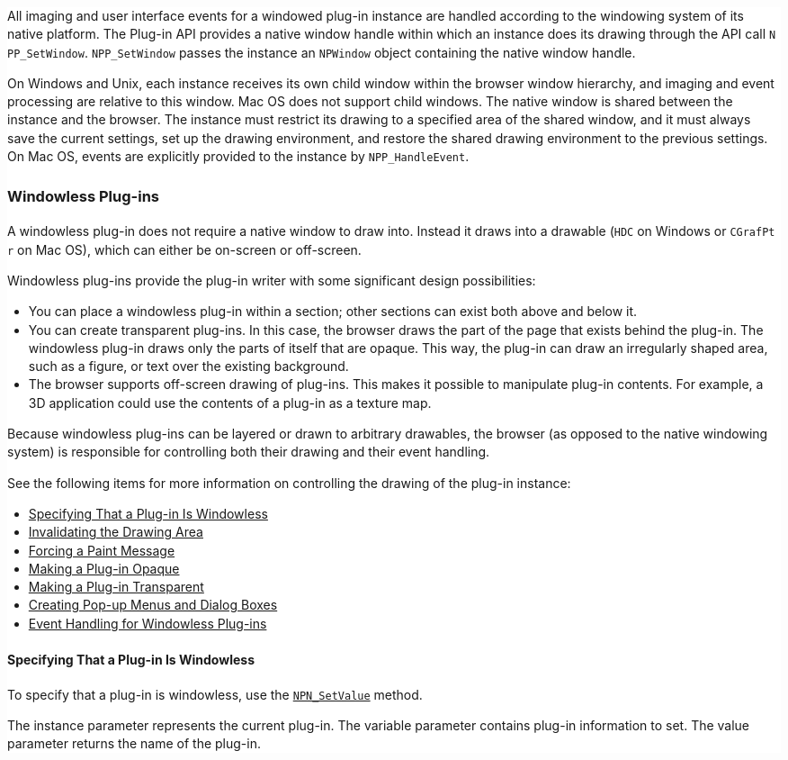 All imaging and user interface events for a windowed plug-in instance are handled according to the windowing system of its native platform. The Plug-in API provides a native window handle within which an instance does its drawing through the API call `NPP_SetWindow`. `NPP_SetWindow` passes the instance an `NPWindow` object containing the native window handle.

On Windows and Unix, each instance receives its own child window within the browser window hierarchy, and imaging and event processing are relative to this window. Mac OS does not support child windows. The native window is shared between the instance and the browser. The instance must restrict its drawing to a specified area of the shared window, and it must always save the current settings, set up the drawing environment, and restore the shared drawing environment to the previous settings. On Mac OS, events are explicitly provided to the instance by `NPP_HandleEvent`.

### Windowless Plug-ins

A windowless plug-in does not require a native window to draw into. Instead it draws into a drawable (`HDC` on Windows or `CGrafPtr` on Mac OS), which can either be on-screen or off-screen.

Windowless plug-ins provide the plug-in writer with some significant design possibilities:

- You can place a windowless plug-in within a section; other sections can exist both above and below it.
- You can create transparent plug-ins. In this case, the browser draws the part of the page that exists behind the plug-in. The windowless plug-in draws only the parts of itself that are opaque. This way, the plug-in can draw an irregularly shaped area, such as a figure, or text over the existing background.
- The browser supports off-screen drawing of plug-ins. This makes it possible to manipulate plug-in contents. For example, a 3D application could use the contents of a plug-in as a texture map.

Because windowless plug-ins can be layered or drawn to arbitrary drawables, the browser (as opposed to the native windowing system) is responsible for controlling both their drawing and their event handling.

See the following items for more information on controlling the drawing of the plug-in instance:

- [Specifying That a Plug-in Is Windowless](/en-US/docs/Gecko_Plugin_API_Reference/Drawing_and_Event_Handling#Specifying_That_a_Plug-in_Is_Windowless)
- [Invalidating the Drawing Area](/en-US/docs/Gecko_Plugin_API_Reference/Drawing_and_Event_Handling#Invalidating_the_Drawing_Area)
- [Forcing a Paint Message](/en-US/docs/Gecko_Plugin_API_Reference/Drawing_and_Event_Handling#Forcing_a_Paint_Message)
- [Making a Plug-in Opaque](/en-US/docs/Gecko_Plugin_API_Reference/Drawing_and_Event_Handling#Making_a_Plug-in_Opaque)
- [Making a Plug-in Transparent](/en-US/docs/Gecko_Plugin_API_Reference/Drawing_and_Event_Handling#Making_a_Plug-in_Transparent)
- [Creating Pop-up Menus and Dialog Boxes](/en-US/docs/Gecko_Plugin_API_Reference/Drawing_and_Event_Handling#Creating_Pop-up_Menus_and_Dialog_Boxes)
- [Event Handling for Windowless Plug-ins](/en-US/docs/Gecko_Plugin_API_Reference/Drawing_and_Event_Handling#Event_Handling_for_Windowless_Plug-ins)

#### Specifying That a Plug-in Is Windowless

To specify that a plug-in is windowless, use the [`NPN_SetValue`](/en-US/docs/Mozilla/Add-ons/Plugins/Reference/NPN_SetValue) method.

The instance parameter represents the current plug-in. The variable parameter contains plug-in information to set. The value parameter returns the name of the plug-in.
